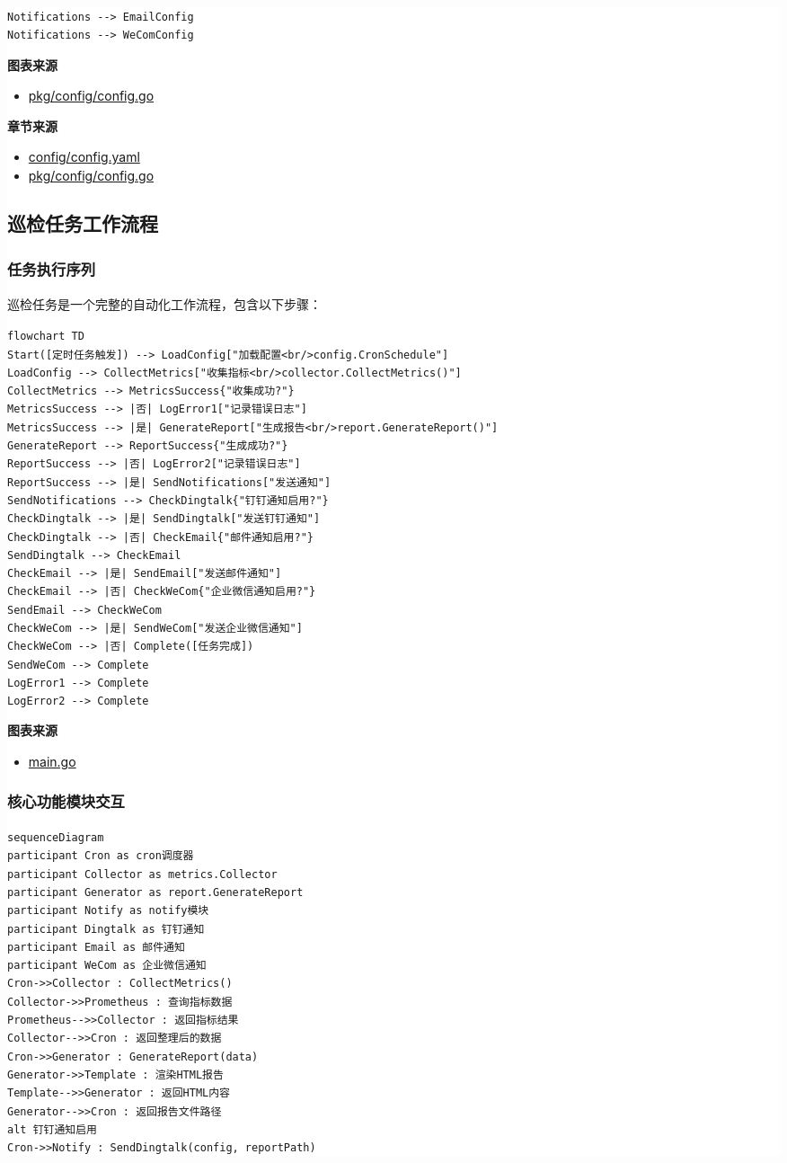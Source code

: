 ```mermaid
Notifications --> EmailConfig
Notifications --> WeComConfig
```

**图表来源**
- [pkg/config/config.go](file://pkg/config/config.go#L1-L37)

**章节来源**
- [config/config.yaml](file://config/config.yaml#L1-L20)
- [pkg/config/config.go](file://pkg/config/config.go#L1-L37)

## 巡检任务工作流程

### 任务执行序列

巡检任务是一个完整的自动化工作流程，包含以下步骤：

```mermaid
flowchart TD
Start([定时任务触发]) --> LoadConfig["加载配置<br/>config.CronSchedule"]
LoadConfig --> CollectMetrics["收集指标<br/>collector.CollectMetrics()"]
CollectMetrics --> MetricsSuccess{"收集成功?"}
MetricsSuccess --> |否| LogError1["记录错误日志"]
MetricsSuccess --> |是| GenerateReport["生成报告<br/>report.GenerateReport()"]
GenerateReport --> ReportSuccess{"生成成功?"}
ReportSuccess --> |否| LogError2["记录错误日志"]
ReportSuccess --> |是| SendNotifications["发送通知"]
SendNotifications --> CheckDingtalk{"钉钉通知启用?"}
CheckDingtalk --> |是| SendDingtalk["发送钉钉通知"]
CheckDingtalk --> |否| CheckEmail{"邮件通知启用?"}
SendDingtalk --> CheckEmail
CheckEmail --> |是| SendEmail["发送邮件通知"]
CheckEmail --> |否| CheckWeCom{"企业微信通知启用?"}
SendEmail --> CheckWeCom
CheckWeCom --> |是| SendWeCom["发送企业微信通知"]
CheckWeCom --> |否| Complete([任务完成])
SendWeCom --> Complete
LogError1 --> Complete
LogError2 --> Complete
```

**图表来源**
- [main.go](file://main.go#L50-L120)

### 核心功能模块交互

```mermaid
sequenceDiagram
participant Cron as cron调度器
participant Collector as metrics.Collector
participant Generator as report.GenerateReport
participant Notify as notify模块
participant Dingtalk as 钉钉通知
participant Email as 邮件通知
participant WeCom as 企业微信通知
Cron->>Collector : CollectMetrics()
Collector->>Prometheus : 查询指标数据
Prometheus-->>Collector : 返回指标结果
Collector-->>Cron : 返回整理后的数据
Cron->>Generator : GenerateReport(data)
Generator->>Template : 渲染HTML报告
Template-->>Generator : 返回HTML内容
Generator-->>Cron : 返回报告文件路径
alt 钉钉通知启用
Cron->>Notify : SendDingtalk(config, reportPath)
```